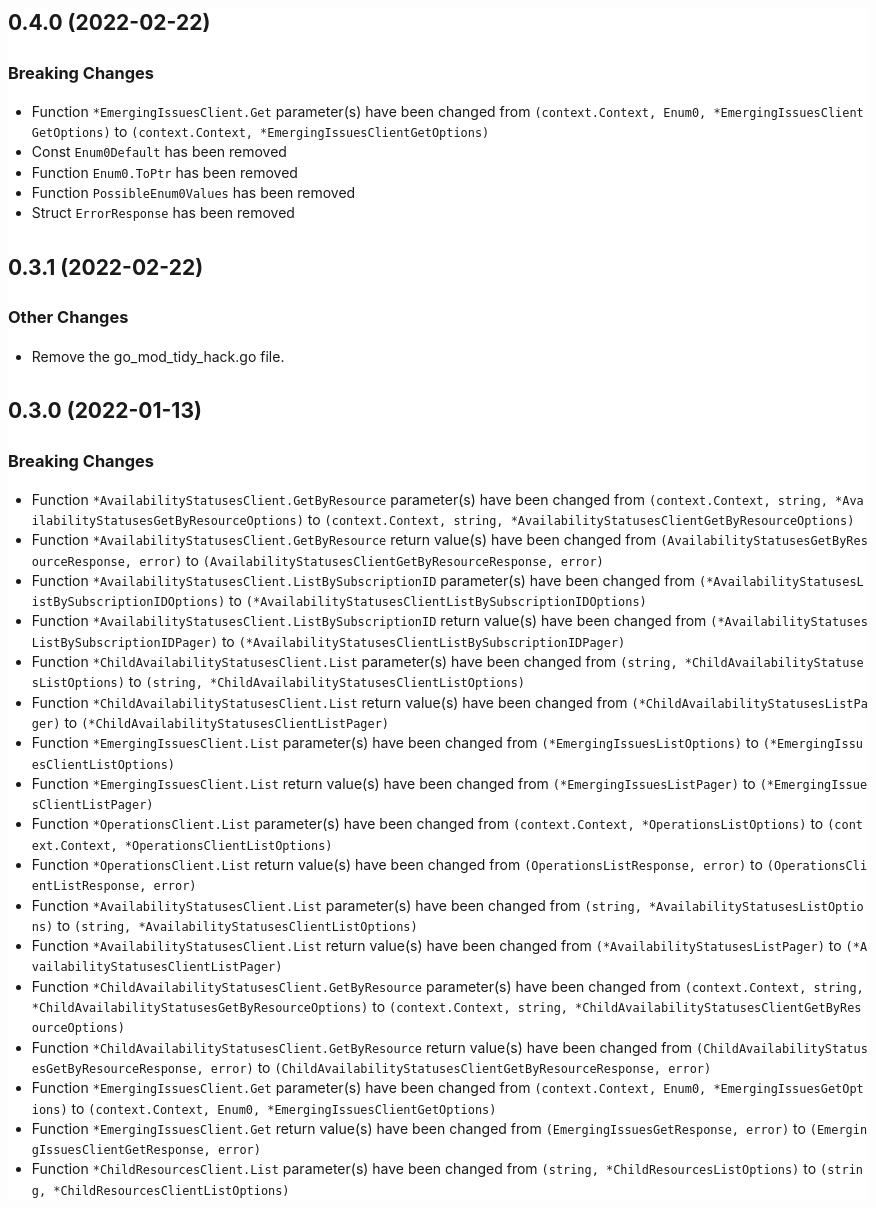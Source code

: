 
## 0.4.0 (2022-02-22)
### Breaking Changes

- Function `*EmergingIssuesClient.Get` parameter(s) have been changed from `(context.Context, Enum0, *EmergingIssuesClientGetOptions)` to `(context.Context, *EmergingIssuesClientGetOptions)`
- Const `Enum0Default` has been removed
- Function `Enum0.ToPtr` has been removed
- Function `PossibleEnum0Values` has been removed
- Struct `ErrorResponse` has been removed


## 0.3.1 (2022-02-22)

### Other Changes

- Remove the go_mod_tidy_hack.go file.

## 0.3.0 (2022-01-13)
### Breaking Changes

- Function `*AvailabilityStatusesClient.GetByResource` parameter(s) have been changed from `(context.Context, string, *AvailabilityStatusesGetByResourceOptions)` to `(context.Context, string, *AvailabilityStatusesClientGetByResourceOptions)`
- Function `*AvailabilityStatusesClient.GetByResource` return value(s) have been changed from `(AvailabilityStatusesGetByResourceResponse, error)` to `(AvailabilityStatusesClientGetByResourceResponse, error)`
- Function `*AvailabilityStatusesClient.ListBySubscriptionID` parameter(s) have been changed from `(*AvailabilityStatusesListBySubscriptionIDOptions)` to `(*AvailabilityStatusesClientListBySubscriptionIDOptions)`
- Function `*AvailabilityStatusesClient.ListBySubscriptionID` return value(s) have been changed from `(*AvailabilityStatusesListBySubscriptionIDPager)` to `(*AvailabilityStatusesClientListBySubscriptionIDPager)`
- Function `*ChildAvailabilityStatusesClient.List` parameter(s) have been changed from `(string, *ChildAvailabilityStatusesListOptions)` to `(string, *ChildAvailabilityStatusesClientListOptions)`
- Function `*ChildAvailabilityStatusesClient.List` return value(s) have been changed from `(*ChildAvailabilityStatusesListPager)` to `(*ChildAvailabilityStatusesClientListPager)`
- Function `*EmergingIssuesClient.List` parameter(s) have been changed from `(*EmergingIssuesListOptions)` to `(*EmergingIssuesClientListOptions)`
- Function `*EmergingIssuesClient.List` return value(s) have been changed from `(*EmergingIssuesListPager)` to `(*EmergingIssuesClientListPager)`
- Function `*OperationsClient.List` parameter(s) have been changed from `(context.Context, *OperationsListOptions)` to `(context.Context, *OperationsClientListOptions)`
- Function `*OperationsClient.List` return value(s) have been changed from `(OperationsListResponse, error)` to `(OperationsClientListResponse, error)`
- Function `*AvailabilityStatusesClient.List` parameter(s) have been changed from `(string, *AvailabilityStatusesListOptions)` to `(string, *AvailabilityStatusesClientListOptions)`
- Function `*AvailabilityStatusesClient.List` return value(s) have been changed from `(*AvailabilityStatusesListPager)` to `(*AvailabilityStatusesClientListPager)`
- Function `*ChildAvailabilityStatusesClient.GetByResource` parameter(s) have been changed from `(context.Context, string, *ChildAvailabilityStatusesGetByResourceOptions)` to `(context.Context, string, *ChildAvailabilityStatusesClientGetByResourceOptions)`
- Function `*ChildAvailabilityStatusesClient.GetByResource` return value(s) have been changed from `(ChildAvailabilityStatusesGetByResourceResponse, error)` to `(ChildAvailabilityStatusesClientGetByResourceResponse, error)`
- Function `*EmergingIssuesClient.Get` parameter(s) have been changed from `(context.Context, Enum0, *EmergingIssuesGetOptions)` to `(context.Context, Enum0, *EmergingIssuesClientGetOptions)`
- Function `*EmergingIssuesClient.Get` return value(s) have been changed from `(EmergingIssuesGetResponse, error)` to `(EmergingIssuesClientGetResponse, error)`
- Function `*ChildResourcesClient.List` parameter(s) have been changed from `(string, *ChildResourcesListOptions)` to `(string, *ChildResourcesClientListOptions)`